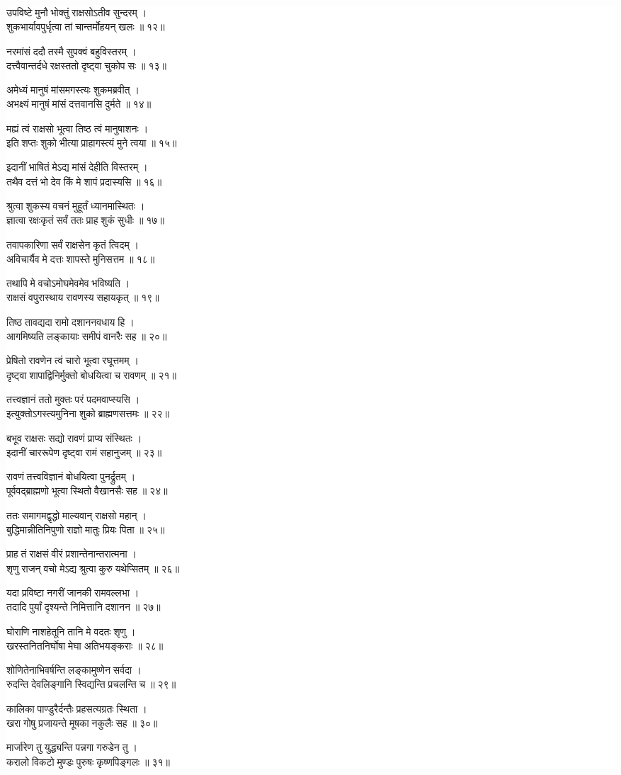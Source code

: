 उपविष्टे मुनौ भोक्तुं राक्षसोऽतीव सुन्दरम् ।  
शुकभार्यावपुर्धृत्वा तां चान्तर्मोहयन् खलः ॥ १२॥  
  
नरमांसं ददौ तस्मै सुपक्वं बहुविस्तरम् ।  
दत्त्वैवान्तर्दधे रक्षस्ततो दृष्ट्वा चुकोप सः ॥ १३॥  
  
अमेध्यं मानुषं मांसमगस्त्यः शुकमब्रवीत् ।  
अभक्ष्यं मानुषं मांसं दत्तवानसि दुर्मते ॥ १४॥  
  
मह्यं त्वं राक्षसो भूत्वा तिष्ठ त्वं मानुषाशनः ।  
इति शप्तः शुको भीत्या प्राहागस्त्यं मुने त्वया ॥ १५॥  
  
इदानीं भाषितं मेऽद्य मांसं देहीति विस्तरम् ।  
तथैव दत्तं भो देव किं मे शापं प्रदास्यसि ॥ १६॥  
  
श्रुत्वा शुकस्य वचनं मुहूर्तं ध्यानमास्थितः ।  
ज्ञात्वा रक्षःकृतं सर्वं ततः प्राह शुकं सुधीः ॥ १७॥  
  
तवापकारिणा सर्वं राक्षसेन कृतं त्विदम् ।  
अविचार्यैव मे दत्तः शापस्ते मुनिसत्तम ॥ १८॥  
  
तथापि मे वचोऽमोघमेवमेव भविष्यति ।  
राक्षसं वपुरास्थाय रावणस्य सहायकृत् ॥ १९॥  
  
तिष्ठ तावद्यदा रामो दशाननवधाय हि ।  
आगमिष्यति लङ्कायाः समीपं वानरैः सह ॥ २०॥  
  
प्रेषितो रावणेन त्वं चारो भूत्वा रघूत्तमम् ।  
दृष्ट्वा शापाद्विनिर्मुक्तो बोधयित्वा च रावणम् ॥ २१॥  
  
तत्त्वज्ञानं ततो मुक्तः परं पदमवाप्स्यसि ।  
इत्युक्तोऽगस्त्यमुनिना शुको ब्राह्मणसत्तमः ॥ २२॥  
  
बभूव राक्षसः सद्यो रावणं प्राप्य संस्थितः ।  
इदानीं चाररूपेण दृष्ट्वा रामं सहानुजम् ॥ २३॥  
  
रावणं तत्त्वविज्ञानं बोधयित्वा पुनर्द्रुतम् ।  
पूर्ववद्ब्राह्मणो भूत्वा स्थितो वैखानसैः सह ॥ २४॥  
  
ततः समागमद्वृद्धो माल्यवान् राक्षसो महान् ।  
बुद्धिमान्नीतिनिपुणो राज्ञो मातुः प्रियः पिता ॥ २५॥  
  
प्राह तं राक्षसं वीरं प्रशान्तेनान्तरात्मना ।  
शृणु राजन् वचो मेऽद्य श्रुत्वा कुरु यथेप्सितम् ॥ २६॥  
  
यदा प्रविष्टा नगरीं जानकी रामवल्लभा ।  
तदादि पुर्यां दृश्यन्ते निमित्तानि दशानन ॥ २७॥  
  
घोराणि नाशहेतूनि तानि मे वदतः शृणु ।  
खरस्तनितनिर्घोषा मेघा अतिभयङ्कराः ॥ २८॥  
  
शोणितेनाभिवर्षन्ति लङ्कामुष्णेन सर्वदा ।  
रुदन्ति देवलिङ्गानि स्विद्यन्ति प्रचलन्ति च ॥ २९॥  
  
कालिका पाण्डुरैर्दन्तैः प्रहसत्यग्रतः स्थिता ।  
खरा गोषु प्रजायन्ते मूषका नकुलैः सह ॥ ३०॥  
  
मार्जारेण तु युद्ध्यन्ति पन्नगा गरुडेन तु ।  
करालो विकटो मुण्डः पुरुषः कृष्णपिङ्गलः ॥ ३१॥  
  